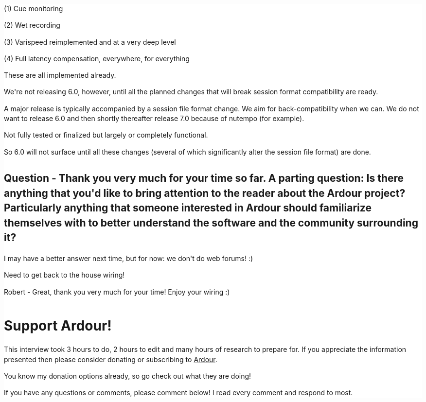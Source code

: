 (1) Cue monitoring

(2) Wet recording

(3) Varispeed reimplemented and at a very deep level

(4) Full latency compensation, everywhere, for everything

These are all implemented already.

We're not releasing 6.0, however, until all the planned changes that will break session format compatibility are ready. 

A major release is typically accompanied by a session file format change. We aim for back-compatibility when we can. We do not want to release 6.0 and then shortly thereafter release 7.0 because of nutempo (for example). 

Not fully tested or finalized but largely or completely functional.

So 6.0 will not surface until all these changes (several of which significantly alter the session file format) are done.

## Question - Thank you very much for your time so far. A parting question: Is there anything that you'd like to bring attention to the reader about the Ardour project? Particularly anything that someone interested in Ardour should familiarize themselves with to better understand the software and the community surrounding it?

I may have a better answer next time, but for now: we don't do web forums! :)

Need to get back to the house wiring!

Robert - Great, thank you very much for your time! Enjoy your wiring :)


# Support Ardour!

This interview took 3 hours to do, 2 hours to edit and many hours of research to prepare for. If you appreciate the information presented then please consider donating or subscribing to [Ardour](https://community.ardour.org/s/subscribe).

You know my donation options already, so go check out what they are doing!

If you have any questions or comments, please comment below! I read every comment and respond to most.


